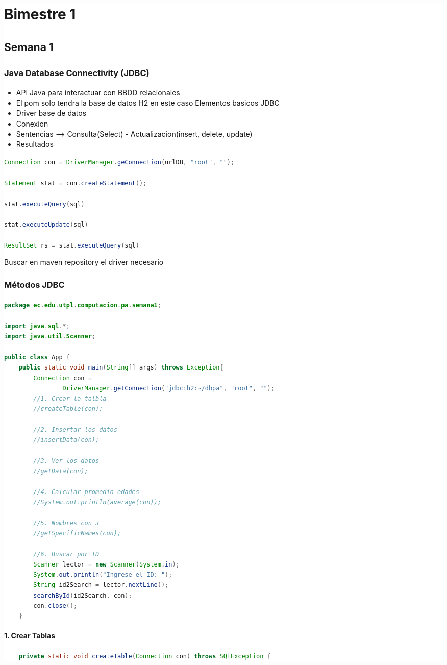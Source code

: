 # Bimestre 1
## Semana 1
### Java Database Connectivity (JDBC)
- API Java para interactuar con BBDD relacionales
- El pom solo tendra la base de datos H2 en este caso
Elementos basicos JDBC
- Driver base de datos
- Conexion
- Sentencias --> Consulta(Select) - Actualizacion(insert, delete, update)
- Resultados

```java
Connection con = DriverManager.geConnection(urlDB, "root", "");

Statement stat = con.createStatement();

stat.executeQuery(sql)

stat.executeUpdate(sql)

ResultSet rs = stat.executeQuery(sql)
```
Buscar en maven repository el driver necesario

### Métodos JDBC
```java
package ec.edu.utpl.computacion.pa.semana1;

import java.sql.*;
import java.util.Scanner;

public class App {
    public static void main(String[] args) throws Exception{
        Connection con =
                DriverManager.getConnection("jdbc:h2:~/dbpa", "root", "");
        //1. Crear la talbla
        //createTable(con);

        //2. Insertar los datos
        //insertData(con);

        //3. Ver los datos
        //getData(con);

        //4. Calcular promedio edades
        //System.out.println(average(con));

        //5. Nombres con J
        //getSpecificNames(con);

        //6. Buscar por ID
        Scanner lector = new Scanner(System.in);
        System.out.println("Ingrese el ID: ");
        String id2Search = lector.nextLine();
        searchById(id2Search, con);
        con.close();
    }
```
#### 1. Crear Tablas
```java
    private static void createTable(Connection con) throws SQLException {
```